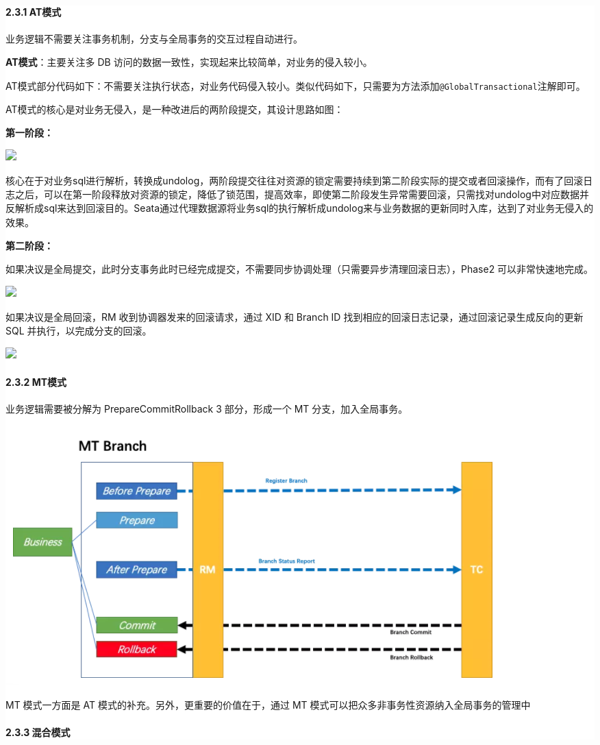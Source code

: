#### 2.3.1 AT模式

业务逻辑不需要关注事务机制，分支与全局事务的交互过程自动进行。

**AT模式**：主要关注多 DB 访问的数据一致性，实现起来比较简单，对业务的侵入较小。

AT模式部分代码如下：不需要关注执行状态，对业务代码侵入较小。类似代码如下，只需要为方法添加`@GlobalTransactional`注解即可。

AT模式的核心是对业务无侵入，是一种改进后的两阶段提交，其设计思路如图：

**第一阶段：**

![](img/img/1558409540227.png)

核心在于对业务sql进行解析，转换成undolog，两阶段提交往往对资源的锁定需要持续到第二阶段实际的提交或者回滚操作，而有了回滚日志之后，可以在第一阶段释放对资源的锁定，降低了锁范围，提高效率，即使第二阶段发生异常需要回滚，只需找对undolog中对应数据并反解析成sql来达到回滚目的。Seata通过代理数据源将业务sql的执行解析成undolog来与业务数据的更新同时入库，达到了对业务无侵入的效果。

**第二阶段：**

如果决议是全局提交，此时分支事务此时已经完成提交，不需要同步协调处理（只需要异步清理回滚日志），Phase2 可以非常快速地完成。

![](img/img/1558409853936.png)

如果决议是全局回滚，RM 收到协调器发来的回滚请求，通过 XID 和 Branch ID 找到相应的回滚日志记录，通过回滚记录生成反向的更新 SQL 并执行，以完成分支的回滚。

![](img/img/1558409898660.png)

#### 2.3.2 MT模式

业务逻辑需要被分解为 PrepareCommitRollback 3 部分，形成一个 MT 分支，加入全局事务。

![](img/img12-2.png)

MT 模式一方面是 AT 模式的补充。另外，更重要的价值在于，通过 MT 模式可以把众多非事务性资源纳入全局事务的管理中

#### 2.3.3 混合模式
